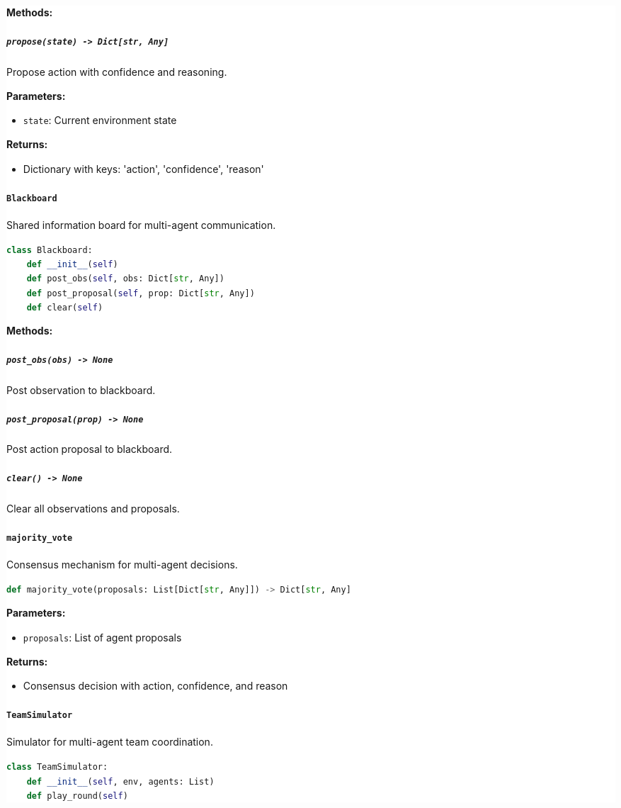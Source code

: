 **Methods:**

##### `propose(state) -> Dict[str, Any]`
Propose action with confidence and reasoning.

**Parameters:**
- `state`: Current environment state

**Returns:**
- Dictionary with keys: 'action', 'confidence', 'reason'

#### `Blackboard`

Shared information board for multi-agent communication.

```python
class Blackboard:
    def __init__(self)
    def post_obs(self, obs: Dict[str, Any])
    def post_proposal(self, prop: Dict[str, Any])
    def clear(self)
```

**Methods:**

##### `post_obs(obs) -> None`
Post observation to blackboard.

##### `post_proposal(prop) -> None`
Post action proposal to blackboard.

##### `clear() -> None`
Clear all observations and proposals.

#### `majority_vote`

Consensus mechanism for multi-agent decisions.

```python
def majority_vote(proposals: List[Dict[str, Any]]) -> Dict[str, Any]
```

**Parameters:**
- `proposals`: List of agent proposals

**Returns:**
- Consensus decision with action, confidence, and reason

#### `TeamSimulator`

Simulator for multi-agent team coordination.

```python
class TeamSimulator:
    def __init__(self, env, agents: List)
    def play_round(self)
```
